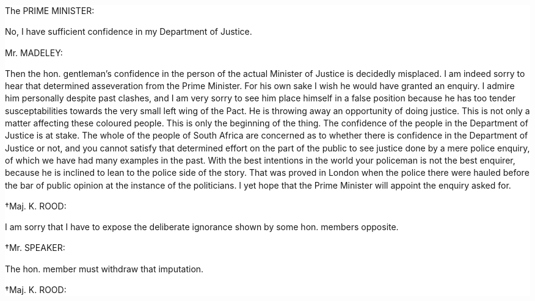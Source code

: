 </speech>

<speech by="#prime_minister">

<from>The <person refersTo="hansard_za">PRIME MINISTER</person>:</from>

<p>No, I have sufficient confidence in my Department of Justice.</p>

</speech>

<speech by="#madeley">

<from>Mr. <person refersTo="hansard_za">MADELEY</person>:</from>

<p>Then the hon. gentleman&#x2019;s confidence in the person of the actual Minister of Justice is decidedly misplaced. I am indeed sorry to hear that determined asseveration from the Prime Minister. For his own sake I wish he would have granted an enquiry. I admire him personally despite past clashes, and I am <span class="col_481-482" refersTo="page_0310"/>very sorry to see him place himself in a false position because he has too tender susceptabilities towards the very small left wing of the Pact. He is throwing away an opportunity of doing justice. This is not only a matter affecting these coloured people. This is only the beginning of the thing. The confidence of the people in the Department of Justice is at stake. The whole of the people of South Africa are concerned as to whether there is confidence in the Department of Justice or not, and you cannot satisfy that determined effort on the part of the public to see justice done by a mere police enquiry, of which we have had many examples in the past. With the best intentions in the world your policeman is not the best enquirer, because he is inclined to lean to the police side of the story. That was proved in London when the police there were hauled before the bar of public opinion at the instance of the politicians. I yet hope that the Prime Minister will appoint the enquiry asked for.</p>

</speech>

<speech by="#rood">

<from>&#x2020;Maj. <person refersTo="hansard_za">K. ROOD</person>:</from>

<p>I am sorry that I have to expose the deliberate ignorance shown by some hon. members opposite.</p>

</speech>

<speech by="#speaker">

<from>&#x2020;Mr. <person refersTo="hansard_za">SPEAKER</person>:</from>

<p>The hon. member must withdraw that imputation.</p>

</speech>

<speech by="#rood">

<from>&#x2020;Maj. <person refersTo="hansard_za">K. ROOD</person>:</from>
